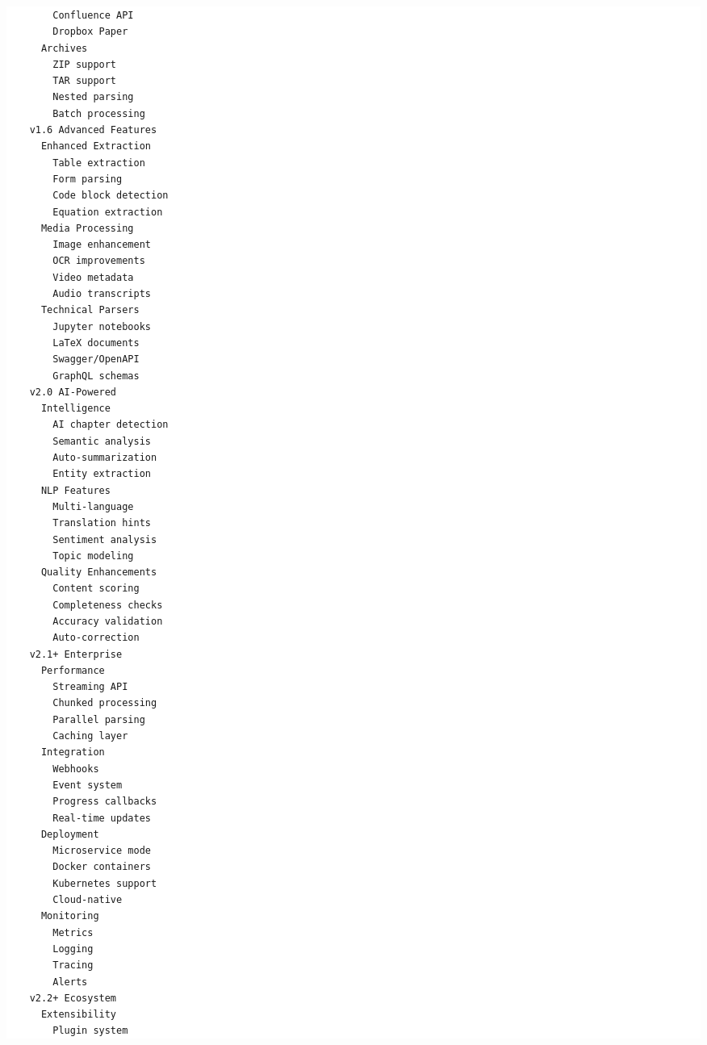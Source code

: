 ```mermaid
        Confluence API
        Dropbox Paper
      Archives
        ZIP support
        TAR support
        Nested parsing
        Batch processing
    v1.6 Advanced Features
      Enhanced Extraction
        Table extraction
        Form parsing
        Code block detection
        Equation extraction
      Media Processing
        Image enhancement
        OCR improvements
        Video metadata
        Audio transcripts
      Technical Parsers
        Jupyter notebooks
        LaTeX documents
        Swagger/OpenAPI
        GraphQL schemas
    v2.0 AI-Powered
      Intelligence
        AI chapter detection
        Semantic analysis
        Auto-summarization
        Entity extraction
      NLP Features
        Multi-language
        Translation hints
        Sentiment analysis
        Topic modeling
      Quality Enhancements
        Content scoring
        Completeness checks
        Accuracy validation
        Auto-correction
    v2.1+ Enterprise
      Performance
        Streaming API
        Chunked processing
        Parallel parsing
        Caching layer
      Integration
        Webhooks
        Event system
        Progress callbacks
        Real-time updates
      Deployment
        Microservice mode
        Docker containers
        Kubernetes support
        Cloud-native
      Monitoring
        Metrics
        Logging
        Tracing
        Alerts
    v2.2+ Ecosystem
      Extensibility
        Plugin system
```